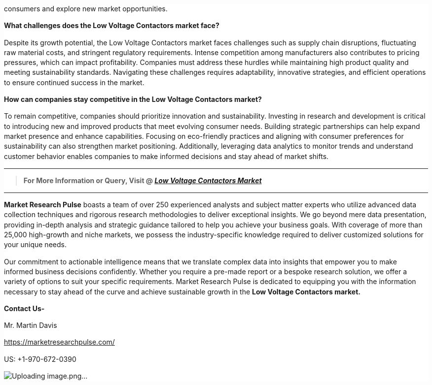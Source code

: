 consumers and explore new market opportunities.</p><p><strong>What challenges does the Low Voltage Contactors market face?</strong></p><p>Despite its growth potential, the Low Voltage Contactors market faces challenges such as supply chain disruptions, fluctuating raw material costs, and stringent regulatory requirements. Intense competition among manufacturers also contributes to pricing pressures, which can impact profitability. Companies must address these hurdles while maintaining high product quality and meeting sustainability standards. Navigating these challenges requires adaptability, innovative strategies, and efficient operations to ensure continued success in the market.</p><p><strong>How can companies stay competitive in the Low Voltage Contactors market?</strong></p><p>To remain competitive, companies should prioritize innovation and sustainability. Investing in research and development is critical to introducing new and improved products that meet evolving consumer needs. Building strategic partnerships can help expand market presence and enhance capabilities. Focusing on eco-friendly practices and aligning with consumer preferences for sustainability can also strengthen market positioning. Additionally, leveraging data analytics to monitor trends and understand customer behavior enables companies to make informed decisions and stay ahead of market shifts.</p><hr /><blockquote><p><strong>For More Information or Query, Visit @&nbsp;<em><a href="https://marketresearchpulse.com/report/63862/low-voltage-contactors-market?utm_source=Linkedin&utm_medium=027">Low Voltage Contactors Market</a></em></strong></p></blockquote><hr /><p><strong>Market Research Pulse</strong> boasts a team of over 250 experienced analysts and subject matter experts who utilize advanced data collection techniques and rigorous research methodologies to deliver exceptional insights. We go beyond mere data presentation, providing in-depth analysis and strategic guidance tailored to help you achieve your business goals. With coverage of more than 25,000 high-growth and niche markets, we possess the industry-specific knowledge required to deliver customized solutions for your unique needs.</p><p>Our commitment to actionable intelligence means that we translate complex data into insights that empower you to make informed business decisions confidently. Whether you require a pre-made report or a bespoke research solution, we offer a variety of options to suit your specific requirements. Market Research Pulse is dedicated to equipping you with the information necessary to stay ahead of the curve and achieve sustainable growth in the <strong>Low Voltage Contactors market.</strong></p><p><strong>Contact Us-</strong></p><p>Mr. Martin Davis</p><p>https://marketresearchpulse.com/</p><p>US: +1-970-672-0390</p>
![Uploading image.png…]()
